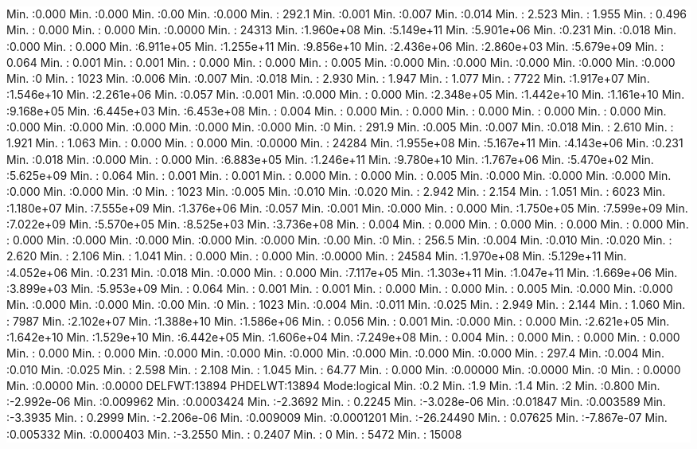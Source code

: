 Min.   :0.000               Min.   :0.000               Min.   :0.00                Min.   :0.000               Min.   :  292.1        Min.   :0.001           Min.   :0.007           Min.   :0.014           Min.   : 2.523            Min.   : 1.955            Min.   : 0.496            Min.   :  0.000             Min.   :  0.000           Min.   :0.0000       Min.   :    24313   Min.   :1.960e+08   Min.   :5.149e+11   Min.   :5.901e+06   Min.   :0.231           Min.   :0.018           Min.   :0.000           Min.   :  0.000         Min.   :6.911e+05   Min.   :1.255e+11   Min.   :9.856e+10   Min.   :2.436e+06   Min.   :2.860e+03   Min.   :5.679e+09   Min.   :  0.064         Min.   :  0.001         Min.   :    0.001       Min.   :  0.000         Min.   :  0.000         Min.   :  0.005         Min.   :0.000             Min.   :0.000             Min.   :0.000             Min.   :0.000             Min.   :0.000             Min.   :0                 Min.   : 1023        Min.   :0.006         Min.   :0.007         Min.   :0.018         Min.   : 2.930          Min.   : 1.947          Min.   : 1.077          Min.   :    7722     Min.   :1.917e+07    Min.   :1.546e+10    Min.   :2.261e+06    Min.   :0.057             Min.   :0.001             Min.   :0.000             Min.   :  0.000           Min.   :2.348e+05    Min.   :1.442e+10    Min.   :1.161e+10    Min.   :9.168e+05    Min.   :6.445e+03    Min.   :6.453e+08    Min.   : 0.004            Min.   :  0.000           Min.   :   0.000          Min.   :  0.000           Min.   :  0.000           Min.   :  0.000           Min.   :0.000               Min.   :0.000               Min.   :0.000               Min.   :0.000               Min.   :0.000               Min.   :0                   Min.   :  291.9        Min.   :0.005           Min.   :0.007           Min.   :0.018           Min.   : 2.610            Min.   : 1.921            Min.   : 1.063            Min.   :  0.000             Min.   :  0.000           Min.   :0.0000       Min.   :   24284   Min.   :1.955e+08   Min.   :5.167e+11   Min.   :4.143e+06   Min.   :0.231           Min.   :0.018           Min.   :0.000           Min.   : 0.000          Min.   :6.883e+05   Min.   :1.246e+11   Min.   :9.780e+10   Min.   :1.767e+06   Min.   :5.470e+02   Min.   :5.625e+09   Min.   : 0.064          Min.   : 0.001          Min.   :  0.001         Min.   : 0.000          Min.   : 0.000          Min.   : 0.005          Min.   :0.000             Min.   :0.000             Min.   :0.000             Min.   :0.000             Min.   :0.000             Min.   :0                 Min.   : 1023        Min.   :0.005         Min.   :0.010         Min.   :0.020         Min.   : 2.942          Min.   : 2.154          Min.   : 1.051          Min.   :    6023     Min.   :1.180e+07    Min.   :7.555e+09    Min.   :1.376e+06    Min.   :0.057             Min.   :0.001             Min.   :0.000             Min.   : 0.000            Min.   :1.750e+05    Min.   :7.599e+09    Min.   :7.022e+09    Min.   :5.570e+05    Min.   :8.525e+03    Min.   :3.736e+08    Min.   : 0.004            Min.   :  0.000           Min.   :   0.000          Min.   : 0.000            Min.   : 0.000            Min.   :  0.000           Min.   :0.000               Min.   :0.000               Min.   :0.000               Min.   :0.000               Min.   :0.00                Min.   :0                   Min.   :  256.5        Min.   :0.004           Min.   :0.010           Min.   :0.020           Min.   : 2.620            Min.   : 2.106            Min.   : 1.041            Min.   :  0.000             Min.   :  0.000           Min.   :0.0000       Min.   :   24584   Min.   :1.970e+08   Min.   :5.129e+11   Min.   :4.052e+06   Min.   :0.231           Min.   :0.018           Min.   :0.000           Min.   : 0.000          Min.   :7.117e+05   Min.   :1.303e+11   Min.   :1.047e+11   Min.   :1.669e+06   Min.   :3.899e+03   Min.   :5.953e+09   Min.   : 0.064          Min.   :  0.001         Min.   :   0.001        Min.   : 0.000          Min.   : 0.000          Min.   :  0.005         Min.   :0.000             Min.   :0.000             Min.   :0.000             Min.   :0.000             Min.   :0.00              Min.   :0                 Min.   : 1023        Min.   :0.004         Min.   :0.011         Min.   :0.025         Min.   : 2.949          Min.   : 2.144          Min.   : 1.060          Min.   :    7987     Min.   :2.102e+07    Min.   :1.388e+10    Min.   :1.586e+06    Min.   : 0.056            Min.   : 0.001            Min.   :0.000             Min.   :  0.000           Min.   :2.621e+05    Min.   :1.642e+10    Min.   :1.529e+10    Min.   :6.442e+05    Min.   :1.606e+04    Min.   :7.249e+08    Min.   :  0.004           Min.   :   0.000          Min.   :    0.000         Min.   : 0.000            Min.   : 0.000            Min.   :  0.000           Min.   :0.000               Min.   :0.000               Min.   :0.000               Min.   :0.000               Min.   :0.000               Min.   :0.000               Min.   :  297.4        Min.   :0.004           Min.   :0.010           Min.   :0.025           Min.   : 2.598            Min.   : 2.108            Min.   : 1.045            Min.   :   64.77   Min.   :  0.000   Min.   :0.00000   Min.   :0.0000   Min.   :0     Min.   : 0.0000   Min.   :0.0000   Min.   :0.0000   DELFWT:13894   PHDELWT:13894   Mode:logical   Min.   :0.2    Min.   :1.9      Min.   :1.4              Min.   :2              Min.   :0.800   Min.   :-2.992e-06   Min.   :0.009962   Min.   :0.0003424    Min.   :-2.3692   Min.   : 0.2245   Min.   :-3.028e-06   Min.   :0.01847   Min.   :0.003589   Min.   :-3.3935   Min.   : 0.2999   Min.   :-2.206e-06   Min.   :0.009009   Min.   :0.0001201   Min.   :-26.24490   Min.   : 0.07625   Min.   :-7.867e-07   Min.   :0.005332   Min.   :0.000403   Min.   :-3.2550   Min.   : 0.2407   Min.   :       0     Min.   :    5472   Min.   :   15008